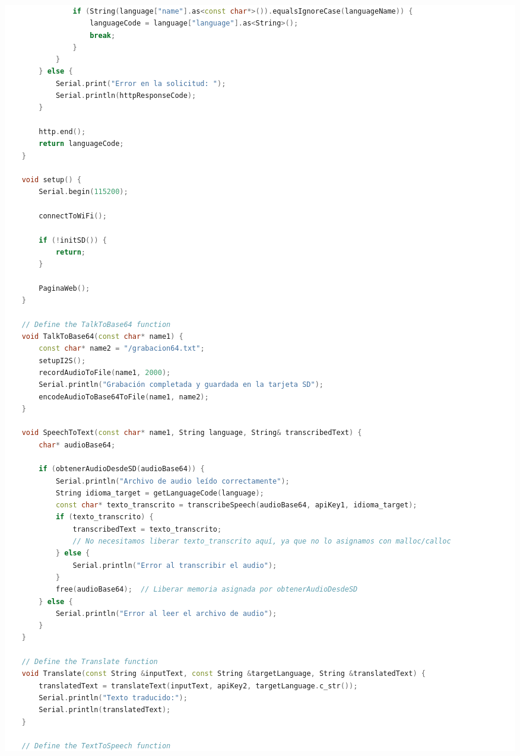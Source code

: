 ```cpp
                if (String(language["name"].as<const char*>()).equalsIgnoreCase(languageName)) {
                    languageCode = language["language"].as<String>();
                    break;
                }
            }
        } else {
            Serial.print("Error en la solicitud: ");
            Serial.println(httpResponseCode);
        }

        http.end();
        return languageCode;
    }

    void setup() {
        Serial.begin(115200);
        
        connectToWiFi();
        
        if (!initSD()) {
            return;
        }

        PaginaWeb();
    }

    // Define the TalkToBase64 function
    void TalkToBase64(const char* name1) {
        const char* name2 = "/grabacion64.txt";
        setupI2S();
        recordAudioToFile(name1, 2000);
        Serial.println("Grabación completada y guardada en la tarjeta SD");
        encodeAudioToBase64ToFile(name1, name2);
    }

    void SpeechToText(const char* name1, String language, String& transcribedText) {
        char* audioBase64;

        if (obtenerAudioDesdeSD(audioBase64)) {
            Serial.println("Archivo de audio leído correctamente");
            String idioma_target = getLanguageCode(language);
            const char* texto_transcrito = transcribeSpeech(audioBase64, apiKey1, idioma_target);
            if (texto_transcrito) {
                transcribedText = texto_transcrito;
                // No necesitamos liberar texto_transcrito aquí, ya que no lo asignamos con malloc/calloc
            } else {
                Serial.println("Error al transcribir el audio");
            }
            free(audioBase64);  // Liberar memoria asignada por obtenerAudioDesdeSD
        } else {
            Serial.println("Error al leer el archivo de audio");
        }
    }

    // Define the Translate function
    void Translate(const String &inputText, const String &targetLanguage, String &translatedText) {
        translatedText = translateText(inputText, apiKey2, targetLanguage.c_str());
        Serial.println("Texto traducido:");
        Serial.println(translatedText);
    }

    // Define the TextToSpeech function
```